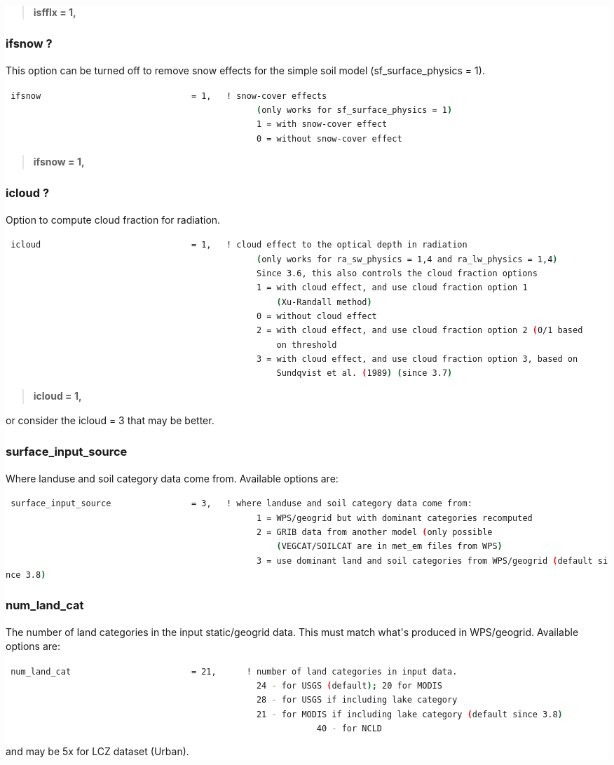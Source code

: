 > **isfflx = 1,**

### ifsnow ?
This option can be turned off to remove snow effects for the simple soil model (sf_surface_physics = 1).

```sh
 ifsnow                              = 1,	! snow-cover effects
                                                  (only works for sf_surface_physics = 1)
                                                  1 = with snow-cover effect
                                                  0 = without snow-cover effect
```

> **ifsnow = 1,**

### icloud ?
Option to compute cloud fraction for radiation.

```sh
 icloud                              = 1,	! cloud effect to the optical depth in radiation
                                                  (only works for ra_sw_physics = 1,4 and ra_lw_physics = 1,4)
                                                  Since 3.6, this also controls the cloud fraction options
                                                  1 = with cloud effect, and use cloud fraction option 1
                                                      (Xu-Randall method) 
                                                  0 = without cloud effect
                                                  2 = with cloud effect, and use cloud fraction option 2 (0/1 based
                                                      on threshold
                                                  3 = with cloud effect, and use cloud fraction option 3, based on
                                                      Sundqvist et al. (1989) (since 3.7)
```

> **icloud = 1,**

or consider the icloud = 3 that may be better.

### surface_input_source
Where landuse and soil category data come from. Available options are:
```sh
 surface_input_source                = 3,	! where landuse and soil category data come from:
                                                  1 = WPS/geogrid but with dominant categories recomputed
                                                  2 = GRIB data from another model (only possible
                                                      (VEGCAT/SOILCAT are in met_em files from WPS)
                                                  3 = use dominant land and soil categories from WPS/geogrid (default since 3.8)
```

### num_land_cat
The number of land categories in the input static/geogrid data. This must match what's produced in WPS/geogrid. Available options are:
```sh
 num_land_cat                        = 21,      ! number of land categories in input data.
                                                  24 - for USGS (default); 20 for MODIS
                                                  28 - for USGS if including lake category
                                                  21 - for MODIS if including lake category (default since 3.8)
						                                      40 - for NCLD
```
and may be 5x for LCZ dataset (Urban).
